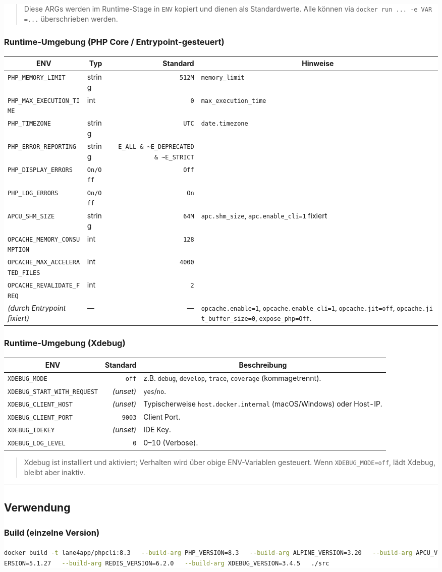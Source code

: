 > Diese ARGs werden im Runtime-Stage in `ENV` kopiert und dienen als Standardwerte. Alle können via `docker run ... -e VAR=...` überschrieben werden.

### Runtime-Umgebung (PHP Core / Entrypoint-gesteuert)
| ENV | Typ | Standard | Hinweise |
|---|---|---:|---|
| `PHP_MEMORY_LIMIT` | string | `512M` | `memory_limit` |
| `PHP_MAX_EXECUTION_TIME` | int | `0` | `max_execution_time` |
| `PHP_TIMEZONE` | string | `UTC` | `date.timezone` |
| `PHP_ERROR_REPORTING` | string | `E_ALL & ~E_DEPRECATED & ~E_STRICT` | |
| `PHP_DISPLAY_ERRORS` | `On/Off` | `Off` | |
| `PHP_LOG_ERRORS` | `On/Off` | `On` | |
| `APCU_SHM_SIZE` | string | `64M` | `apc.shm_size`, `apc.enable_cli=1` fixiert |
| `OPCACHE_MEMORY_CONSUMPTION` | int | `128` | |
| `OPCACHE_MAX_ACCELERATED_FILES` | int | `4000` | |
| `OPCACHE_REVALIDATE_FREQ` | int | `2` | |
| *(durch Entrypoint fixiert)* | — | — | `opcache.enable=1`, `opcache.enable_cli=1`, `opcache.jit=off`, `opcache.jit_buffer_size=0`, `expose_php=Off`. |

### Runtime-Umgebung (Xdebug)
| ENV | Standard | Beschreibung |
|---|---:|---|
| `XDEBUG_MODE` | `off` | z.B. `debug`, `develop`, `trace`, `coverage` (kommagetrennt). |
| `XDEBUG_START_WITH_REQUEST` | *(unset)* | `yes`/`no`. |
| `XDEBUG_CLIENT_HOST` | *(unset)* | Typischerweise `host.docker.internal` (macOS/Windows) oder Host-IP. |
| `XDEBUG_CLIENT_PORT` | `9003` | Client Port. |
| `XDEBUG_IDEKEY` | *(unset)* | IDE Key. |
| `XDEBUG_LOG_LEVEL` | `0` | 0–10 (Verbose). |

> Xdebug ist installiert und aktiviert; Verhalten wird über obige ENV-Variablen gesteuert. Wenn `XDEBUG_MODE=off`, lädt Xdebug, bleibt aber inaktiv.

---

## Verwendung

### Build (einzelne Version)
```bash
docker build -t lane4app/phpcli:8.3   --build-arg PHP_VERSION=8.3   --build-arg ALPINE_VERSION=3.20   --build-arg APCU_VERSION=5.1.27   --build-arg REDIS_VERSION=6.2.0   --build-arg XDEBUG_VERSION=3.4.5   ./src
```

